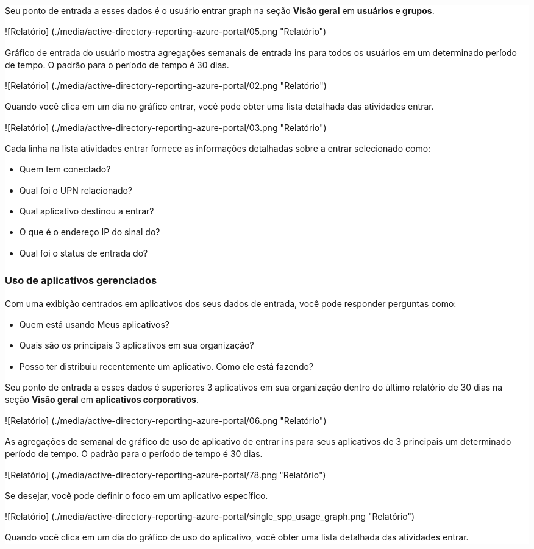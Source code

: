 Seu ponto de entrada a esses dados é o usuário entrar graph na seção **Visão geral** em **usuários e grupos**.

 ![Relatório] (./media/active-directory-reporting-azure-portal/05.png "Relatório")

Gráfico de entrada do usuário mostra agregações semanais de entrada ins para todos os usuários em um determinado período de tempo. O padrão para o período de tempo é 30 dias.

![Relatório] (./media/active-directory-reporting-azure-portal/02.png "Relatório")

Quando você clica em um dia no gráfico entrar, você pode obter uma lista detalhada das atividades entrar.

![Relatório] (./media/active-directory-reporting-azure-portal/03.png "Relatório")

Cada linha na lista atividades entrar fornece as informações detalhadas sobre a entrar selecionado como:

- Quem tem conectado?

- Qual foi o UPN relacionado?

- Qual aplicativo destinou a entrar?

- O que é o endereço IP do sinal do?

- Qual foi o status de entrada do?

### <a name="usage-of-managed-applications"></a>Uso de aplicativos gerenciados

Com uma exibição centrados em aplicativos dos seus dados de entrada, você pode responder perguntas como:

- Quem está usando Meus aplicativos?

- Quais são os principais 3 aplicativos em sua organização?

- Posso ter distribuiu recentemente um aplicativo. Como ele está fazendo?


Seu ponto de entrada a esses dados é superiores 3 aplicativos em sua organização dentro do último relatório de 30 dias na seção **Visão geral** em **aplicativos corporativos**.

 ![Relatório] (./media/active-directory-reporting-azure-portal/06.png "Relatório")


As agregações de semanal de gráfico de uso de aplicativo de entrar ins para seus aplicativos de 3 principais um determinado período de tempo. O padrão para o período de tempo é 30 dias.

![Relatório] (./media/active-directory-reporting-azure-portal/78.png "Relatório")

Se desejar, você pode definir o foco em um aplicativo específico.

![Relatório] (./media/active-directory-reporting-azure-portal/single_spp_usage_graph.png "Relatório")


Quando você clica em um dia do gráfico de uso do aplicativo, você obter uma lista detalhada das atividades entrar.
